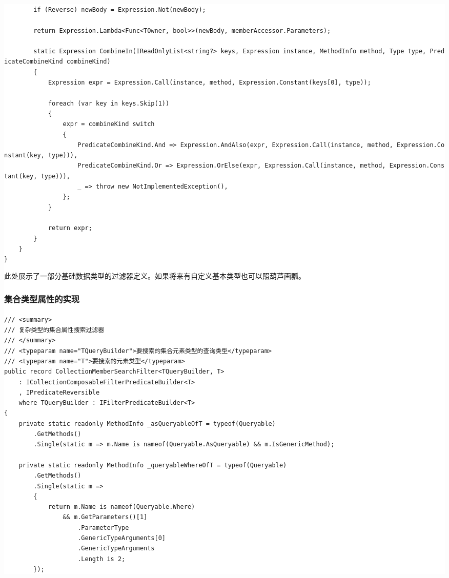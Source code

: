             if (Reverse) newBody = Expression.Not(newBody);
    
            return Expression.Lambda<Func<TOwner, bool>>(newBody, memberAccessor.Parameters);
    
            static Expression CombineIn(IReadOnlyList<string?> keys, Expression instance, MethodInfo method, Type type, PredicateCombineKind combineKind)
            {
                Expression expr = Expression.Call(instance, method, Expression.Constant(keys[0], type));
    
                foreach (var key in keys.Skip(1))
                {
                    expr = combineKind switch
                    {
                        PredicateCombineKind.And => Expression.AndAlso(expr, Expression.Call(instance, method, Expression.Constant(key, type))),
                        PredicateCombineKind.Or => Expression.OrElse(expr, Expression.Call(instance, method, Expression.Constant(key, type))),
                        _ => throw new NotImplementedException(),
                    };
                }
    
                return expr;
            }
        }
    }
    

此处展示了一部分基础数据类型的过滤器定义。如果将来有自定义基本类型也可以照葫芦画瓢。

### 集合类型属性的实现

    /// <summary>
    /// 复杂类型的集合属性搜索过滤器
    /// </summary>
    /// <typeparam name="TQueryBuilder">要搜索的集合元素类型的查询类型</typeparam>
    /// <typeparam name="T">要搜索的元素类型</typeparam>
    public record CollectionMemberSearchFilter<TQueryBuilder, T>
        : ICollectionComposableFilterPredicateBuilder<T>
        , IPredicateReversible
        where TQueryBuilder : IFilterPredicateBuilder<T>
    {
        private static readonly MethodInfo _asQueryableOfT = typeof(Queryable)
            .GetMethods()
            .Single(static m => m.Name is nameof(Queryable.AsQueryable) && m.IsGenericMethod);
    
        private static readonly MethodInfo _queryableWhereOfT = typeof(Queryable)
            .GetMethods()
            .Single(static m =>
            {
                return m.Name is nameof(Queryable.Where)
                    && m.GetParameters()[1]
                        .ParameterType
                        .GenericTypeArguments[0]
                        .GenericTypeArguments
                        .Length is 2;
            });
    